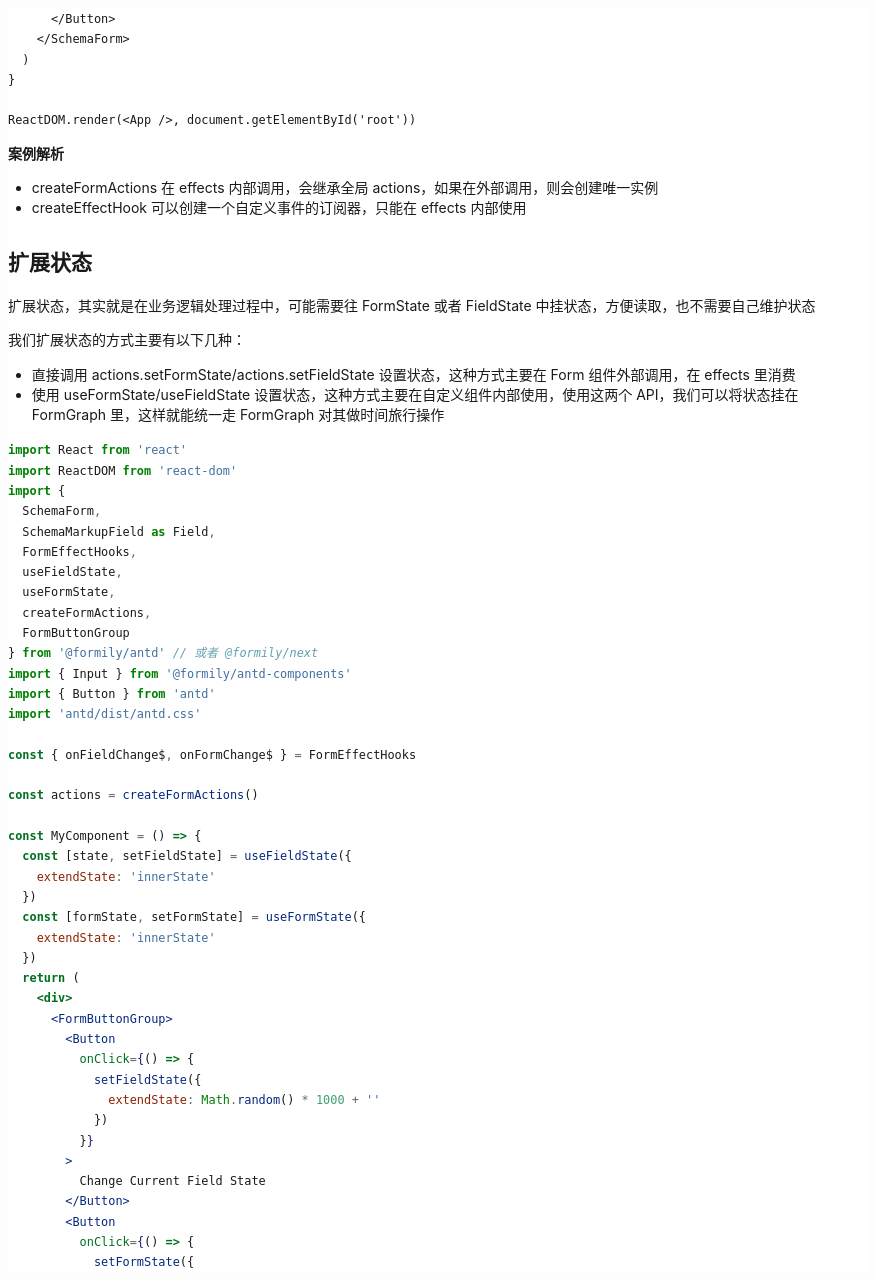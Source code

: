 ```tsx
      </Button>
    </SchemaForm>
  )
}

ReactDOM.render(<App />, document.getElementById('root'))
```

**案例解析**

- createFormActions 在 effects 内部调用，会继承全局 actions，如果在外部调用，则会创建唯一实例
- createEffectHook 可以创建一个自定义事件的订阅器，只能在 effects 内部使用

## 扩展状态

扩展状态，其实就是在业务逻辑处理过程中，可能需要往 FormState 或者 FieldState 中挂状态，方便读取，也不需要自己维护状态

我们扩展状态的方式主要有以下几种：

- 直接调用 actions.setFormState/actions.setFieldState 设置状态，这种方式主要在 Form 组件外部调用，在 effects 里消费
- 使用 useFormState/useFieldState 设置状态，这种方式主要在自定义组件内部使用，使用这两个 API，我们可以将状态挂在 FormGraph 里，这样就能统一走 FormGraph 对其做时间旅行操作

```jsx
import React from 'react'
import ReactDOM from 'react-dom'
import {
  SchemaForm,
  SchemaMarkupField as Field,
  FormEffectHooks,
  useFieldState,
  useFormState,
  createFormActions,
  FormButtonGroup
} from '@formily/antd' // 或者 @formily/next
import { Input } from '@formily/antd-components'
import { Button } from 'antd'
import 'antd/dist/antd.css'

const { onFieldChange$, onFormChange$ } = FormEffectHooks

const actions = createFormActions()

const MyComponent = () => {
  const [state, setFieldState] = useFieldState({
    extendState: 'innerState'
  })
  const [formState, setFormState] = useFormState({
    extendState: 'innerState'
  })
  return (
    <div>
      <FormButtonGroup>
        <Button
          onClick={() => {
            setFieldState({
              extendState: Math.random() * 1000 + ''
            })
          }}
        >
          Change Current Field State
        </Button>
        <Button
          onClick={() => {
            setFormState({
```